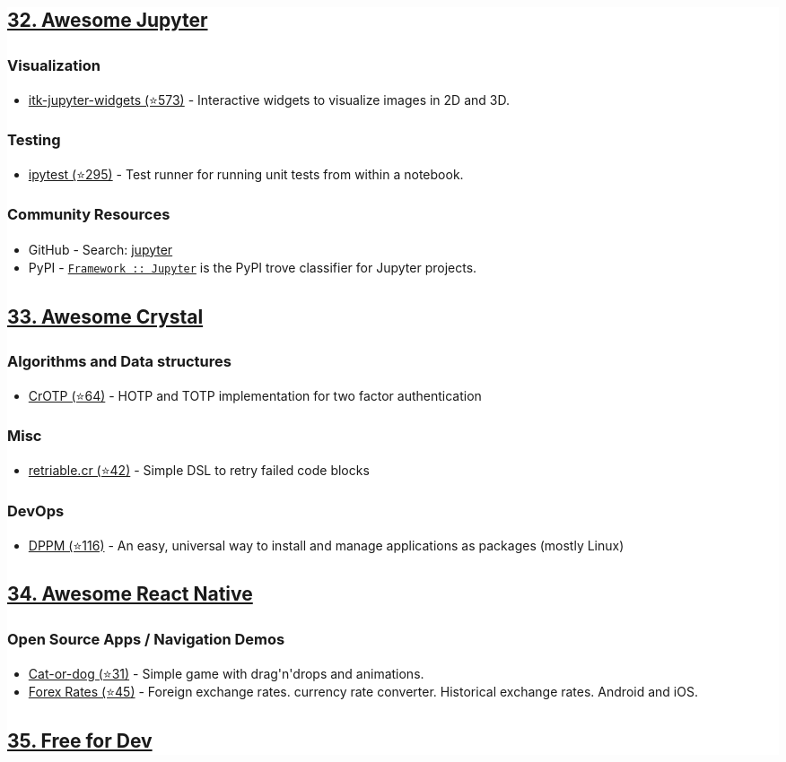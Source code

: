 ## [32. Awesome Jupyter](/content/markusschanta/awesome-jupyter/week/README.md)

### Visualization

*   [itk-jupyter-widgets (⭐573)](https://github.com/InsightSoftwareConsortium/itk-jupyter-widgets) - Interactive widgets to visualize images in 2D and 3D.

### Testing

*   [ipytest (⭐295)](https://github.com/chmp/ipytest) - Test runner for running unit tests from within a notebook.

### Community Resources

*   GitHub - Search: [jupyter](https://github.com/search?type=Repositories\&q=jupyter)
*   PyPI - [`Framework :: Jupyter`](https://pypi.org/search/?\&c=Framework+%3A%3A+Jupyter)
    is the PyPI trove classifier for Jupyter projects.

## [33. Awesome Crystal](/content/veelenga/awesome-crystal/week/README.md)

### Algorithms and Data structures

*   [CrOTP (⭐64)](https://github.com/philnash/crotp) - HOTP and TOTP implementation for two factor authentication

### Misc

*   [retriable.cr (⭐42)](https://github.com/Sija/retriable.cr) - Simple DSL to retry failed code blocks

### DevOps

*   [DPPM (⭐116)](https://github.com/DFabric/dppm) - An easy, universal way to install and manage applications as packages (mostly Linux)

## [34. Awesome React Native](/content/jondot/awesome-react-native/week/README.md)

### Open Source Apps / Navigation Demos

*   [Cat-or-dog (⭐31)](https://github.com/punksta/Cat-or-dog) - Simple game with drag'n'drops and animations.
*   [Forex Rates (⭐45)](https://github.com/MicroPyramid/forex-rates-mobile-app) - Foreign exchange rates. currency rate converter. Historical exchange rates. Android and iOS.

## [35. Free for Dev](/content/ripienaar/free-for-dev/week/README.md)
